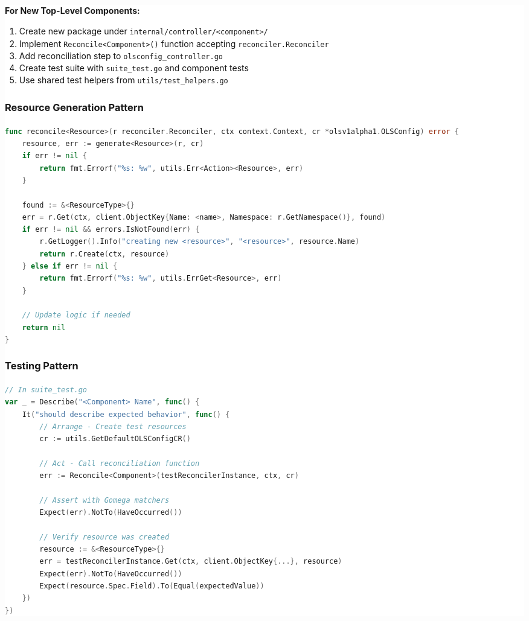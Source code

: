 **For New Top-Level Components:**
1. Create new package under `internal/controller/<component>/`
2. Implement `Reconcile<Component>()` function accepting `reconciler.Reconciler`
3. Add reconciliation step to `olsconfig_controller.go`
4. Create test suite with `suite_test.go` and component tests
5. Use shared test helpers from `utils/test_helpers.go`

### Resource Generation Pattern
```go
func reconcile<Resource>(r reconciler.Reconciler, ctx context.Context, cr *olsv1alpha1.OLSConfig) error {
    resource, err := generate<Resource>(r, cr)
    if err != nil {
        return fmt.Errorf("%s: %w", utils.Err<Action><Resource>, err)
    }

    found := &<ResourceType>{}
    err = r.Get(ctx, client.ObjectKey{Name: <name>, Namespace: r.GetNamespace()}, found)
    if err != nil && errors.IsNotFound(err) {
        r.GetLogger().Info("creating new <resource>", "<resource>", resource.Name)
        return r.Create(ctx, resource)
    } else if err != nil {
        return fmt.Errorf("%s: %w", utils.ErrGet<Resource>, err)
    }

    // Update logic if needed
    return nil
}
```

### Testing Pattern
```go
// In suite_test.go
var _ = Describe("<Component> Name", func() {
    It("should describe expected behavior", func() {
        // Arrange - Create test resources
        cr := utils.GetDefaultOLSConfigCR()
        
        // Act - Call reconciliation function
        err := Reconcile<Component>(testReconcilerInstance, ctx, cr)
        
        // Assert with Gomega matchers
        Expect(err).NotTo(HaveOccurred())
        
        // Verify resource was created
        resource := &<ResourceType>{}
        err = testReconcilerInstance.Get(ctx, client.ObjectKey{...}, resource)
        Expect(err).NotTo(HaveOccurred())
        Expect(resource.Spec.Field).To(Equal(expectedValue))
    })
})
```
